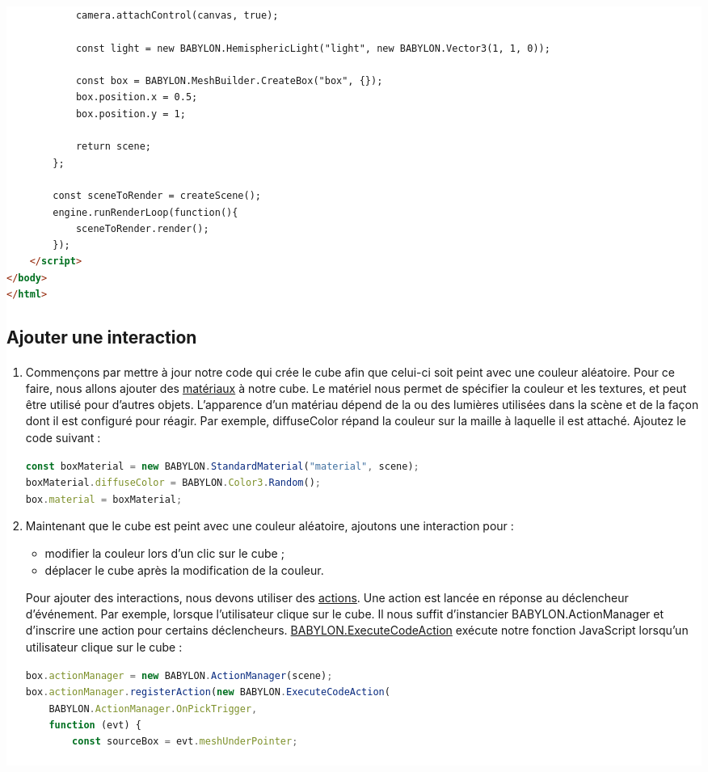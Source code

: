 ```html
            camera.attachControl(canvas, true);
            
            const light = new BABYLON.HemisphericLight("light", new BABYLON.Vector3(1, 1, 0));
            
            const box = BABYLON.MeshBuilder.CreateBox("box", {});
            box.position.x = 0.5;
            box.position.y = 1;
            
            return scene;
        };
        
        const sceneToRender = createScene();
        engine.runRenderLoop(function(){
            sceneToRender.render();
        });
    </script>
</body>
</html>
```

## <a name="add-interaction"></a>Ajouter une interaction

1. Commençons par mettre à jour notre code qui crée le cube afin que celui-ci soit peint avec une couleur aléatoire. Pour ce faire, nous allons ajouter des [matériaux](https://doc.babylonjs.com/divingDeeper/materials/using/materials_introduction) à notre cube. Le matériel nous permet de spécifier la couleur et les textures, et peut être utilisé pour d’autres objets. L’apparence d’un matériau dépend de la ou des lumières utilisées dans la scène et de la façon dont il est configuré pour réagir. Par exemple, diffuseColor répand la couleur sur la maille à laquelle il est attaché. Ajoutez le code suivant :

    ```javascript
    const boxMaterial = new BABYLON.StandardMaterial("material", scene);
    boxMaterial.diffuseColor = BABYLON.Color3.Random();
    box.material = boxMaterial;
    ```

1. Maintenant que le cube est peint avec une couleur aléatoire, ajoutons une interaction pour :

    * modifier la couleur lors d’un clic sur le cube ;
    * déplacer le cube après la modification de la couleur.

    Pour ajouter des interactions, nous devons utiliser des [actions](https://doc.babylonjs.com/divingDeeper/events/actions). Une action est lancée en réponse au déclencheur d’événement. Par exemple, lorsque l’utilisateur clique sur le cube. Il nous suffit d’instancier BABYLON.ActionManager et d’inscrire une action pour certains déclencheurs. [BABYLON.ExecuteCodeAction](https://doc.babylonjs.com/typedoc/classes/babylon.executecodeaction) exécute notre fonction JavaScript lorsqu’un utilisateur clique sur le cube :

    ```javascript
    box.actionManager = new BABYLON.ActionManager(scene);
    box.actionManager.registerAction(new BABYLON.ExecuteCodeAction(
        BABYLON.ActionManager.OnPickTrigger, 
        function (evt) {
            const sourceBox = evt.meshUnderPointer;
            